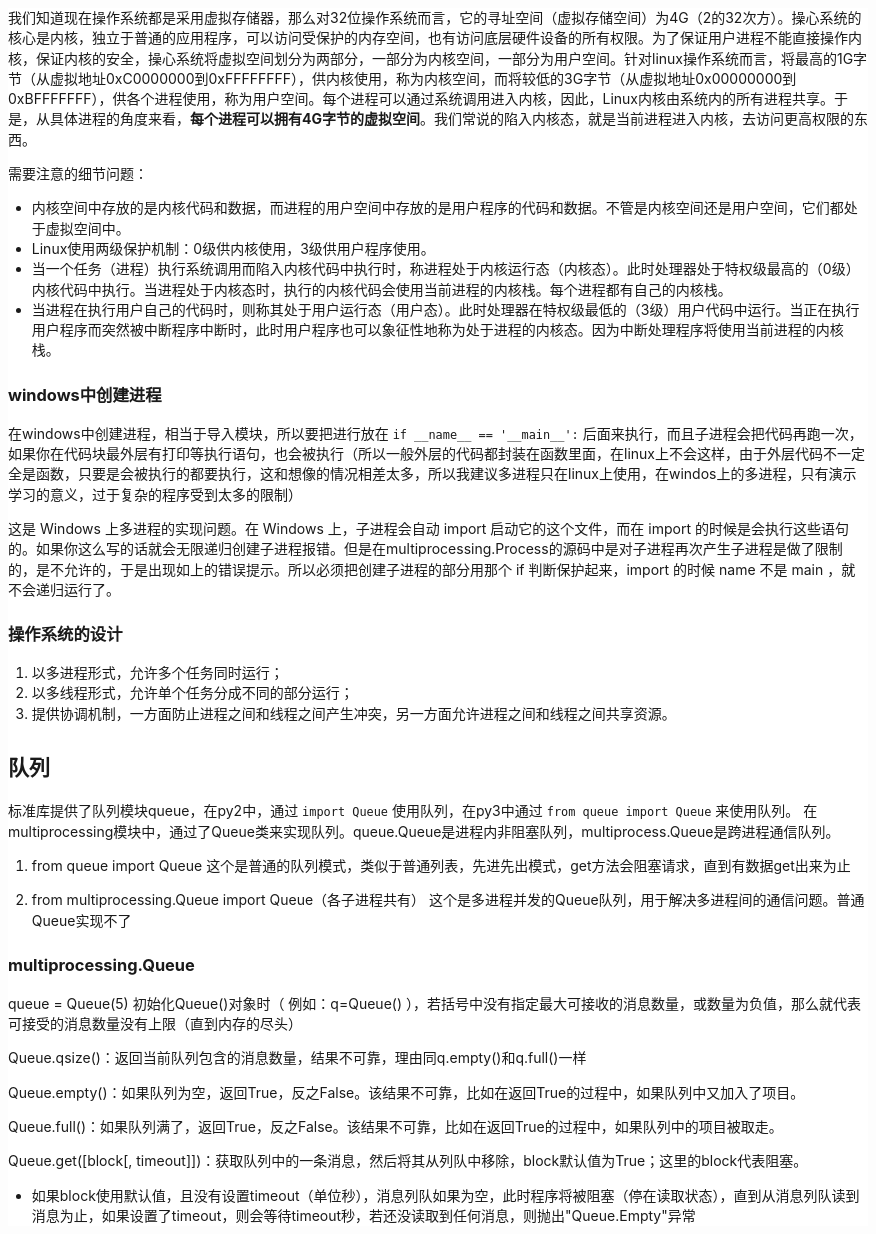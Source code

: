我们知道现在操作系统都是采用虚拟存储器，那么对32位操作系统而言，它的寻址空间（虚拟存储空间）为4G（2的32次方）。操心系统的核心是内核，独立于普通的应用程序，可以访问受保护的内存空间，也有访问底层硬件设备的所有权限。为了保证用户进程不能直接操作内核，保证内核的安全，操心系统将虚拟空间划分为两部分，一部分为内核空间，一部分为用户空间。针对linux操作系统而言，将最高的1G字节（从虚拟地址0xC0000000到0xFFFFFFFF），供内核使用，称为内核空间，而将较低的3G字节（从虚拟地址0x00000000到0xBFFFFFFF），供各个进程使用，称为用户空间。每个进程可以通过系统调用进入内核，因此，Linux内核由系统内的所有进程共享。于是，从具体进程的角度来看，**每个进程可以拥有4G字节的虚拟空间**。我们常说的陷入内核态，就是当前进程进入内核，去访问更高权限的东西。

需要注意的细节问题：
- 内核空间中存放的是内核代码和数据，而进程的用户空间中存放的是用户程序的代码和数据。不管是内核空间还是用户空间，它们都处于虚拟空间中。 
- Linux使用两级保护机制：0级供内核使用，3级供用户程序使用。
- 当一个任务（进程）执行系统调用而陷入内核代码中执行时，称进程处于内核运行态（内核态）。此时处理器处于特权级最高的（0级）内核代码中执行。当进程处于内核态时，执行的内核代码会使用当前进程的内核栈。每个进程都有自己的内核栈。
- 当进程在执行用户自己的代码时，则称其处于用户运行态（用户态）。此时处理器在特权级最低的（3级）用户代码中运行。当正在执行用户程序而突然被中断程序中断时，此时用户程序也可以象征性地称为处于进程的内核态。因为中断处理程序将使用当前进程的内核栈。

### windows中创建进程

在windows中创建进程，相当于导入模块，所以要把进行放在 `if __name__ == '__main__':` 后面来执行，而且子进程会把代码再跑一次，如果你在代码块最外层有打印等执行语句，也会被执行（所以一般外层的代码都封装在函数里面，在linux上不会这样，由于外层代码不一定全是函数，只要是会被执行的都要执行，这和想像的情况相差太多，所以我建议多进程只在linux上使用，在windos上的多进程，只有演示学习的意义，过于复杂的程序受到太多的限制）

这是 Windows 上多进程的实现问题。在 Windows 上，子进程会自动 import 启动它的这个文件，而在 import 的时候是会执行这些语句的。如果你这么写的话就会无限递归创建子进程报错。但是在multiprocessing.Process的源码中是对子进程再次产生子进程是做了限制的，是不允许的，于是出现如上的错误提示。所以必须把创建子进程的部分用那个 if 判断保护起来，import 的时候 name 不是 main ，就不会递归运行了。

### 操作系统的设计

1. 以多进程形式，允许多个任务同时运行；
2. 以多线程形式，允许单个任务分成不同的部分运行；
3. 提供协调机制，一方面防止进程之间和线程之间产生冲突，另一方面允许进程之间和线程之间共享资源。

## 队列

标准库提供了队列模块queue，在py2中，通过 `import Queue` 使用队列，在py3中通过 `from queue import Queue` 来使用队列。
在multiprocessing模块中，通过了Queue类来实现队列。queue.Queue是进程内非阻塞队列，multiprocess.Queue是跨进程通信队列。


1. from queue import Queue 
这个是普通的队列模式，类似于普通列表，先进先出模式，get方法会阻塞请求，直到有数据get出来为止

2. from multiprocessing.Queue import Queue（各子进程共有）
这个是多进程并发的Queue队列，用于解决多进程间的通信问题。普通Queue实现不了

### multiprocessing.Queue

queue = Queue(5) 初始化Queue()对象时（ 例如：q=Queue() ），若括号中没有指定最大可接收的消息数量，或数量为负值，那么就代表可接受的消息数量没有上限（直到内存的尽头）

Queue.qsize()：返回当前队列包含的消息数量，结果不可靠，理由同q.empty()和q.full()一样

Queue.empty()：如果队列为空，返回True，反之False。该结果不可靠，比如在返回True的过程中，如果队列中又加入了项目。

Queue.full()：如果队列满了，返回True，反之False。该结果不可靠，比如在返回True的过程中，如果队列中的项目被取走。

Queue.get([block[, timeout]])：获取队列中的一条消息，然后将其从列队中移除，block默认值为True；这里的block代表阻塞。

- 如果block使用默认值，且没有设置timeout（单位秒），消息列队如果为空，此时程序将被阻塞（停在读取状态），直到从消息列队读到消息为止，如果设置了timeout，则会等待timeout秒，若还没读取到任何消息，则抛出"Queue.Empty"异常
